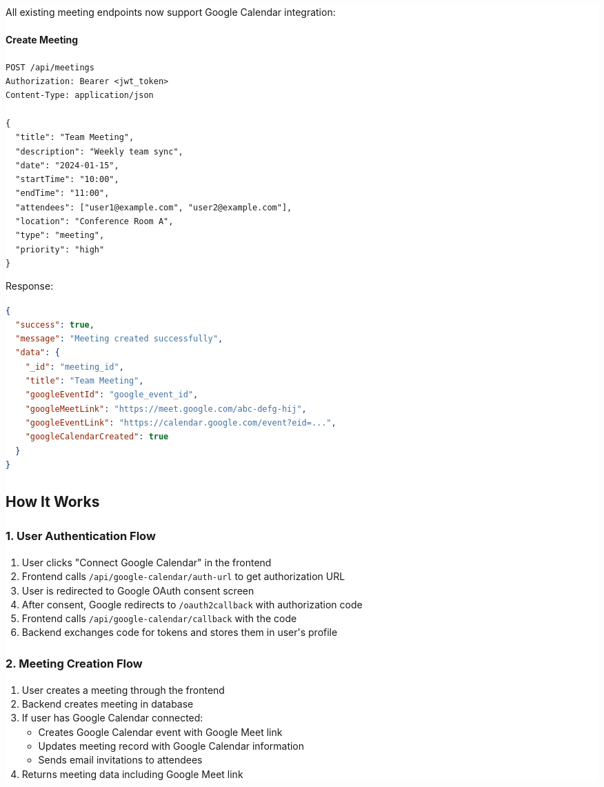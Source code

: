All existing meeting endpoints now support Google Calendar integration:

#### Create Meeting
```
POST /api/meetings
Authorization: Bearer <jwt_token>
Content-Type: application/json

{
  "title": "Team Meeting",
  "description": "Weekly team sync",
  "date": "2024-01-15",
  "startTime": "10:00",
  "endTime": "11:00",
  "attendees": ["user1@example.com", "user2@example.com"],
  "location": "Conference Room A",
  "type": "meeting",
  "priority": "high"
}
```

Response:
```json
{
  "success": true,
  "message": "Meeting created successfully",
  "data": {
    "_id": "meeting_id",
    "title": "Team Meeting",
    "googleEventId": "google_event_id",
    "googleMeetLink": "https://meet.google.com/abc-defg-hij",
    "googleEventLink": "https://calendar.google.com/event?eid=...",
    "googleCalendarCreated": true
  }
}
```

## How It Works

### 1. User Authentication Flow

1. User clicks "Connect Google Calendar" in the frontend
2. Frontend calls `/api/google-calendar/auth-url` to get authorization URL
3. User is redirected to Google OAuth consent screen
4. After consent, Google redirects to `/oauth2callback` with authorization code
5. Frontend calls `/api/google-calendar/callback` with the code
6. Backend exchanges code for tokens and stores them in user's profile

### 2. Meeting Creation Flow

1. User creates a meeting through the frontend
2. Backend creates meeting in database
3. If user has Google Calendar connected:
   - Creates Google Calendar event with Google Meet link
   - Updates meeting record with Google Calendar information
   - Sends email invitations to attendees
4. Returns meeting data including Google Meet link
